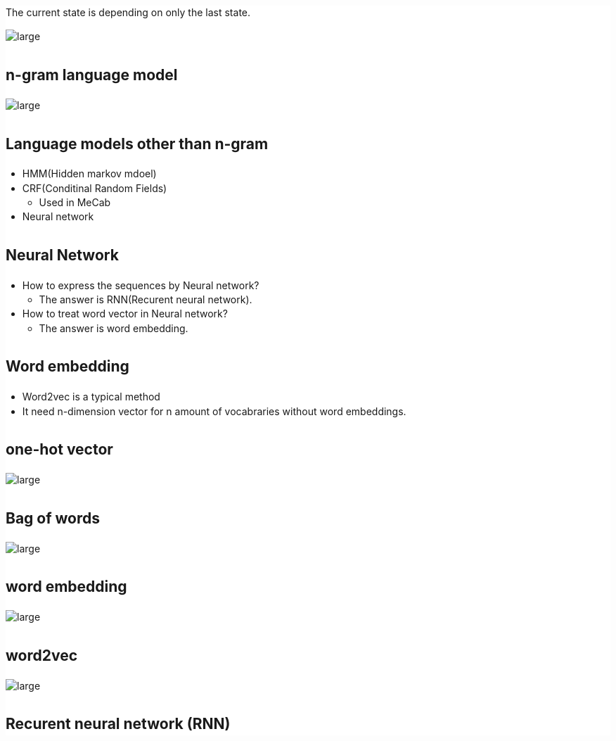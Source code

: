 The current state is depending on only the last state.

![large](markov-property.png)

## n-gram language model

![large](n-gram.png)

## Language models other than n-gram

* HMM(Hidden markov mdoel)
* CRF(Conditinal Random Fields)
  * Used in MeCab
* Neural network

## Neural Network

* How to express the sequences by Neural network?
  * The answer is RNN(Recurent neural network).
* How to treat word vector in Neural network?
  * The answer is word embedding.

## Word embedding

* Word2vec is a typical method
* It need n-dimension vector for n amount of vocabraries without word embeddings.

## one-hot vector

![large](one-hot-vector.png)

## Bag of words

![large](bow.png)

## word embedding

![large](word-embedding.png)



## word2vec

![large](word2vec.png)

## Recurent neural network (RNN)
